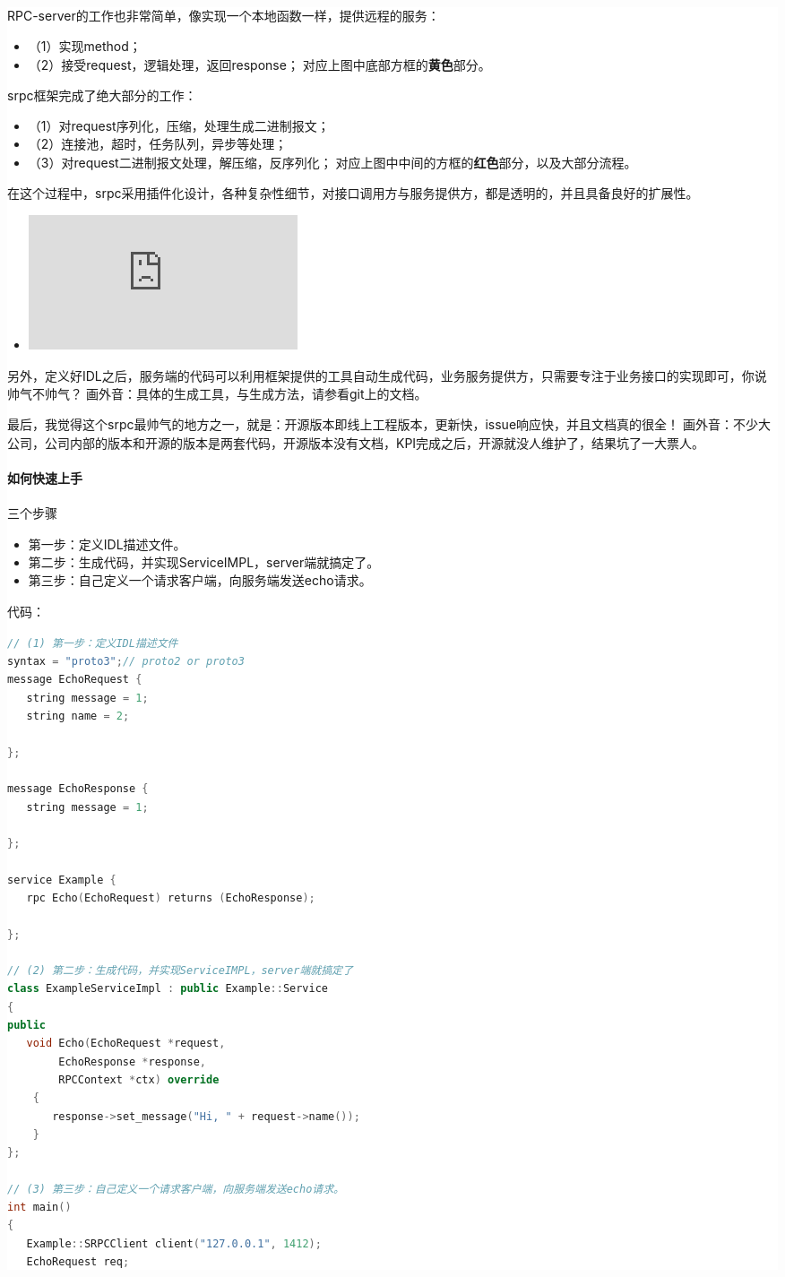 RPC-server的工作也非常简单，像实现一个本地函数一样，提供远程的服务：
- （1）实现method；
- （2）接受request，逻辑处理，返回response；
对应上图中底部方框的**黄色**部分。

srpc框架完成了绝大部分的工作：
- （1）对request序列化，压缩，处理生成二进制报文；
- （2）连接池，超时，任务队列，异步等处理；
- （3）对request二进制报文处理，解压缩，反序列化；
对应上图中中间的方框的**红色**部分，以及大部分流程。

在这个过程中，srpc采用插件化设计，各种复杂性细节，对接口调用方与服务提供方，都是透明的，并且具备良好的扩展性。
- ![](http://cdn1.taocms.org/imgpxy.php?url=gnp%3Dtmf_xw%3F046%2FAHBbiQaiZSATQVPSEHrghOWhdBNLaima3b67OzKRqIkGGkVzBpDujwl51DxxRbifkHGL95EQ6UrM431yOYhkcxzerY%2Fgnp_zibmm_zs%2Fnc.cipq.zibmm%2F%2F%3Asptth)

另外，定义好IDL之后，服务端的代码可以利用框架提供的工具自动生成代码，业务服务提供方，只需要专注于业务接口的实现即可，你说帅气不帅气？
画外音：具体的生成工具，与生成方法，请参看git上的文档。

最后，我觉得这个srpc最帅气的地方之一，就是：开源版本即线上工程版本，更新快，issue响应快，并且文档真的很全！
画外音：不少大公司，公司内部的版本和开源的版本是两套代码，开源版本没有文档，KPI完成之后，开源就没人维护了，结果坑了一大票人。

#### 如何快速上手

三个步骤
- 第一步：定义IDL描述文件。
- 第二步：生成代码，并实现ServiceIMPL，server端就搞定了。
- 第三步：自己定义一个请求客户端，向服务端发送echo请求。

代码：

```c++
// (1) 第一步：定义IDL描述文件
syntax = "proto3";// proto2 or proto3
message EchoRequest {
   string message = 1;
   string name = 2;

};

message EchoResponse {
   string message = 1;

};

service Example {
   rpc Echo(EchoRequest) returns (EchoResponse);

};

// (2) 第二步：生成代码，并实现ServiceIMPL，server端就搞定了
class ExampleServiceImpl : public Example::Service
{
public
   void Echo(EchoRequest *request,
        EchoResponse *response,
        RPCContext *ctx) override
    {
       response->set_message("Hi, " + request->name());
    }
};

// (3) 第三步：自己定义一个请求客户端，向服务端发送echo请求。
int main()
{
   Example::SRPCClient client("127.0.0.1", 1412);
   EchoRequest req;
```